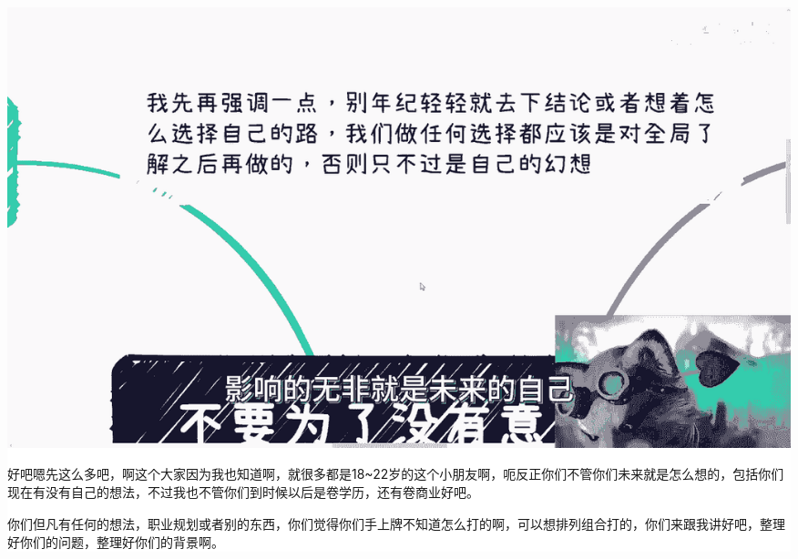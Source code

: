 ![](img/26a528c64b1fd4e40b1e3ca3c5c94a02_25.png)

好吧嗯先这么多吧，啊这个大家因为我也知道啊，就很多都是18~22岁的这个小朋友啊，呃反正你们不管你们未来就是怎么想的，包括你们现在有没有自己的想法，不过我也不管你们到时候以后是卷学历，还有卷商业好吧。

你们但凡有任何的想法，职业规划或者别的东西，你们觉得你们手上牌不知道怎么打的啊，可以想排列组合打的，你们来跟我讲好吧，整理好你们的问题，整理好你们的背景啊。

